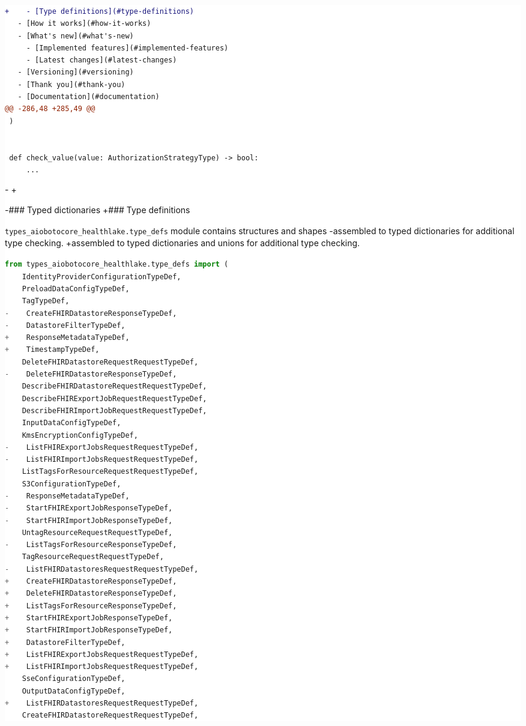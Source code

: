 ```diff
+    - [Type definitions](#type-definitions)
   - [How it works](#how-it-works)
   - [What's new](#what's-new)
     - [Implemented features](#implemented-features)
     - [Latest changes](#latest-changes)
   - [Versioning](#versioning)
   - [Thank you](#thank-you)
   - [Documentation](#documentation)
@@ -286,48 +285,49 @@
 )
 
 
 def check_value(value: AuthorizationStrategyType) -> bool:
     ...
 ```
 
-<a id="typed-dictionaries"></a>
+<a id="type-definitions"></a>
 
-### Typed dictionaries
+### Type definitions
 
 `types_aiobotocore_healthlake.type_defs` module contains structures and shapes
-assembled to typed dictionaries for additional type checking.
+assembled to typed dictionaries and unions for additional type checking.
 
 ```python
 from types_aiobotocore_healthlake.type_defs import (
     IdentityProviderConfigurationTypeDef,
     PreloadDataConfigTypeDef,
     TagTypeDef,
-    CreateFHIRDatastoreResponseTypeDef,
-    DatastoreFilterTypeDef,
+    ResponseMetadataTypeDef,
+    TimestampTypeDef,
     DeleteFHIRDatastoreRequestRequestTypeDef,
-    DeleteFHIRDatastoreResponseTypeDef,
     DescribeFHIRDatastoreRequestRequestTypeDef,
     DescribeFHIRExportJobRequestRequestTypeDef,
     DescribeFHIRImportJobRequestRequestTypeDef,
     InputDataConfigTypeDef,
     KmsEncryptionConfigTypeDef,
-    ListFHIRExportJobsRequestRequestTypeDef,
-    ListFHIRImportJobsRequestRequestTypeDef,
     ListTagsForResourceRequestRequestTypeDef,
     S3ConfigurationTypeDef,
-    ResponseMetadataTypeDef,
-    StartFHIRExportJobResponseTypeDef,
-    StartFHIRImportJobResponseTypeDef,
     UntagResourceRequestRequestTypeDef,
-    ListTagsForResourceResponseTypeDef,
     TagResourceRequestRequestTypeDef,
-    ListFHIRDatastoresRequestRequestTypeDef,
+    CreateFHIRDatastoreResponseTypeDef,
+    DeleteFHIRDatastoreResponseTypeDef,
+    ListTagsForResourceResponseTypeDef,
+    StartFHIRExportJobResponseTypeDef,
+    StartFHIRImportJobResponseTypeDef,
+    DatastoreFilterTypeDef,
+    ListFHIRExportJobsRequestRequestTypeDef,
+    ListFHIRImportJobsRequestRequestTypeDef,
     SseConfigurationTypeDef,
     OutputDataConfigTypeDef,
+    ListFHIRDatastoresRequestRequestTypeDef,
     CreateFHIRDatastoreRequestRequestTypeDef,
 ```